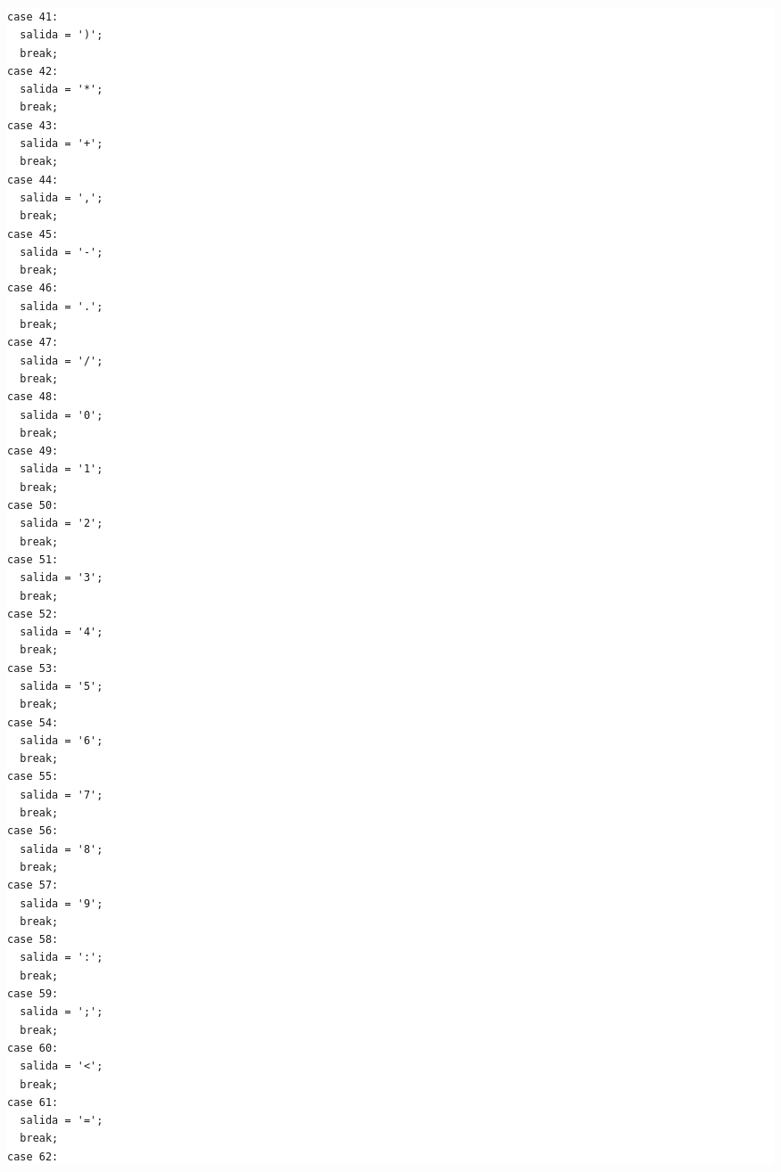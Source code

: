     case 41:
      salida = ')';
      break;
    case 42:
      salida = '*';
      break;
    case 43:
      salida = '+';
      break;
    case 44:
      salida = ',';
      break;
    case 45:
      salida = '-';
      break;
    case 46:
      salida = '.';
      break;
    case 47:
      salida = '/';
      break;
    case 48:
      salida = '0';
      break;
    case 49:
      salida = '1';
      break;
    case 50:
      salida = '2';
      break;
    case 51:
      salida = '3';
      break;
    case 52:
      salida = '4';
      break;
    case 53:
      salida = '5';
      break;
    case 54:
      salida = '6';
      break;
    case 55:
      salida = '7';
      break;
    case 56:
      salida = '8';
      break;
    case 57:
      salida = '9';
      break;
    case 58:
      salida = ':';
      break;
    case 59:
      salida = ';';
      break;
    case 60:
      salida = '<';
      break;
    case 61:
      salida = '=';
      break;
    case 62: